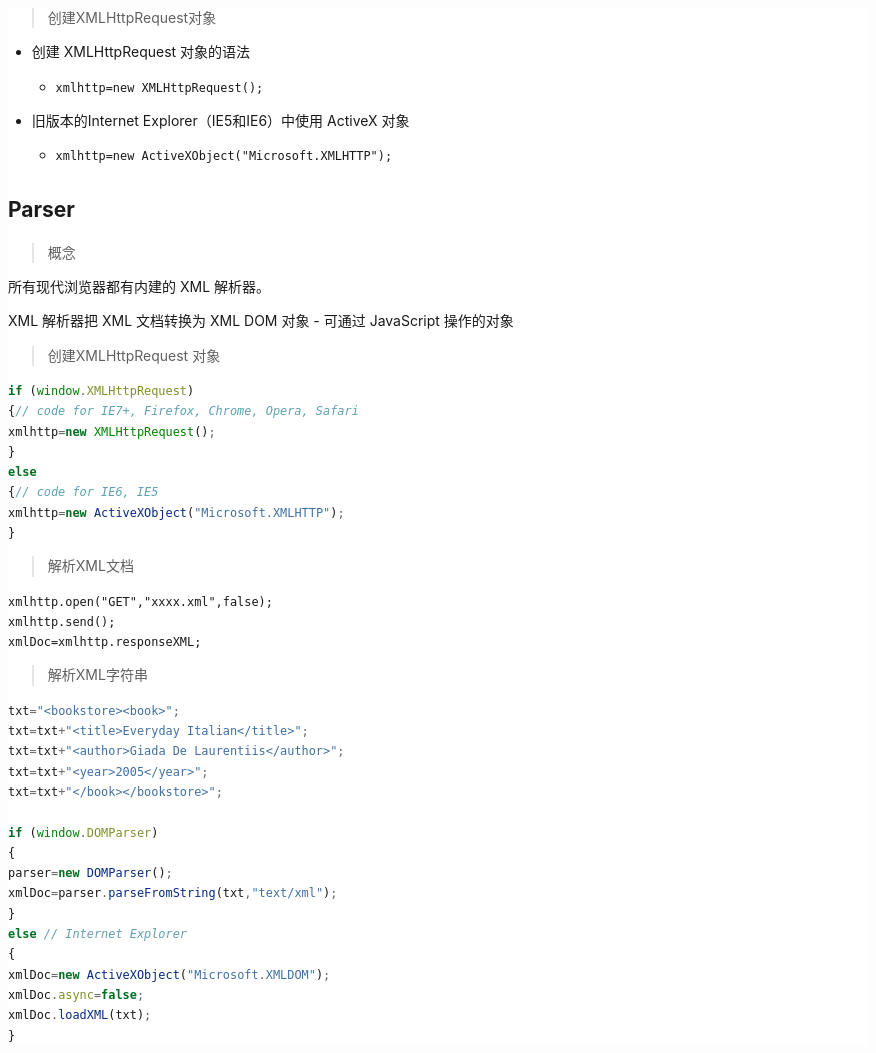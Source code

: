 > 创建XMLHttpRequest对象

+ 创建 XMLHttpRequest 对象的语法

  + ```xml
    xmlhttp=new XMLHttpRequest();
    ```

+ 旧版本的Internet Explorer（IE5和IE6）中使用 ActiveX 对象

  + ```xml
    xmlhttp=new ActiveXObject("Microsoft.XMLHTTP");
    ```

## Parser

> 概念

所有现代浏览器都有内建的 XML 解析器。

XML 解析器把 XML 文档转换为 XML DOM 对象 - 可通过 JavaScript 操作的对象

> 创建XMLHttpRequest 对象

```js
if (window.XMLHttpRequest)
{// code for IE7+, Firefox, Chrome, Opera, Safari
xmlhttp=new XMLHttpRequest();
}
else
{// code for IE6, IE5
xmlhttp=new ActiveXObject("Microsoft.XMLHTTP");
}
```



> 解析XML文档

```JS
xmlhttp.open("GET","xxxx.xml",false);
xmlhttp.send();
xmlDoc=xmlhttp.responseXML;
```

> 解析XML字符串

```js
txt="<bookstore><book>";
txt=txt+"<title>Everyday Italian</title>";
txt=txt+"<author>Giada De Laurentiis</author>";
txt=txt+"<year>2005</year>";
txt=txt+"</book></bookstore>";

if (window.DOMParser)
{
parser=new DOMParser();
xmlDoc=parser.parseFromString(txt,"text/xml");
}
else // Internet Explorer
{
xmlDoc=new ActiveXObject("Microsoft.XMLDOM");
xmlDoc.async=false;
xmlDoc.loadXML(txt);
}
```


